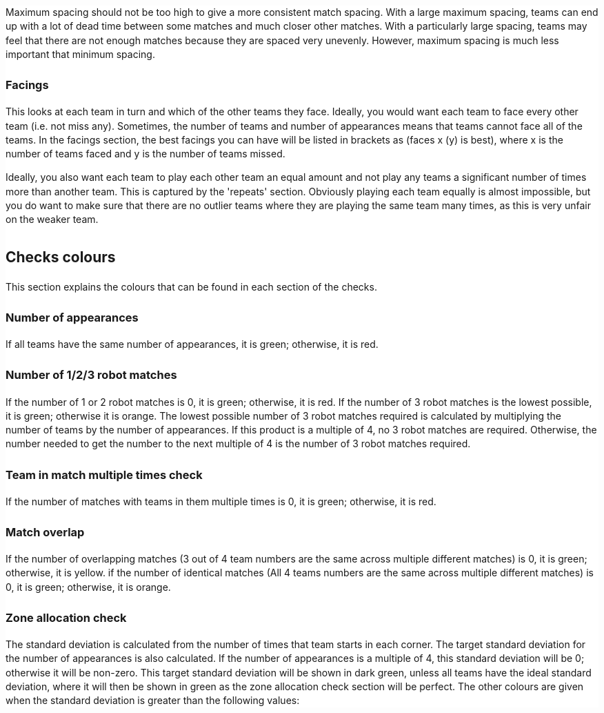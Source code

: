 Maximum spacing should not be too high to give a more consistent match spacing. With a large maximum spacing, teams can end up with a lot of dead time between some matches and much closer other matches. With a particularly large spacing, teams may feel that there are not enough matches because they are spaced very unevenly. However, maximum spacing is much less important that minimum spacing.

### Facings

This looks at each team in turn and which of the other teams they face. Ideally, you would want each team to face every other team (i.e. not miss any). Sometimes, the number of teams and number of appearances means that teams cannot face all of the teams. In the facings section, the best facings you can have will be listed in brackets as (faces x (y) is best), where x is the number of teams faced and y is the number of teams missed.

Ideally, you also want each team to play each other team an equal amount and not play any teams a significant number of times more than another team. This is captured by the 'repeats' section. Obviously playing each team equally is almost impossible, but you do want to make sure that there are no outlier teams where they are playing the same team many times, as this is very unfair on the weaker team.

## Checks colours

This section explains the colours that can be found in each section of the checks.

### Number of appearances

If all teams have the same number of appearances, it is green; otherwise, it is red.

### Number of 1/2/3 robot matches

If the number of 1 or 2 robot matches is 0, it is green; otherwise, it is red.
If the number of 3 robot matches is the lowest possible, it is green; otherwise it is orange. The lowest possible number of 3 robot matches required is calculated by multiplying the number of teams by the number of appearances. If this product is a multiple of 4, no 3 robot matches are required. Otherwise, the number needed to get the number to the next multiple of 4 is the number of 3 robot matches required.

### Team in match multiple times check

If the number of matches with teams in them multiple times is 0, it is green; otherwise, it is red.

### Match overlap

If the number of overlapping matches (3 out of 4 team numbers are the same across multiple different matches) is 0, it is green; otherwise, it is yellow.
if the number of identical matches (All 4 teams numbers are the same across multiple different matches) is 0, it is green; otherwise, it is orange.

### Zone allocation check

The standard deviation is calculated from the number of times that team starts in each corner. The target standard deviation for the number of appearances is also calculated. If the number of appearances is a multiple of 4, this standard deviation will be 0; otherwise it will be non-zero. This target standard deviation will be shown in dark green, unless all teams have the ideal standard deviation, where it will then be shown in green as the zone allocation check section will be perfect. The other colours are given when the standard deviation is greater than the following values:
